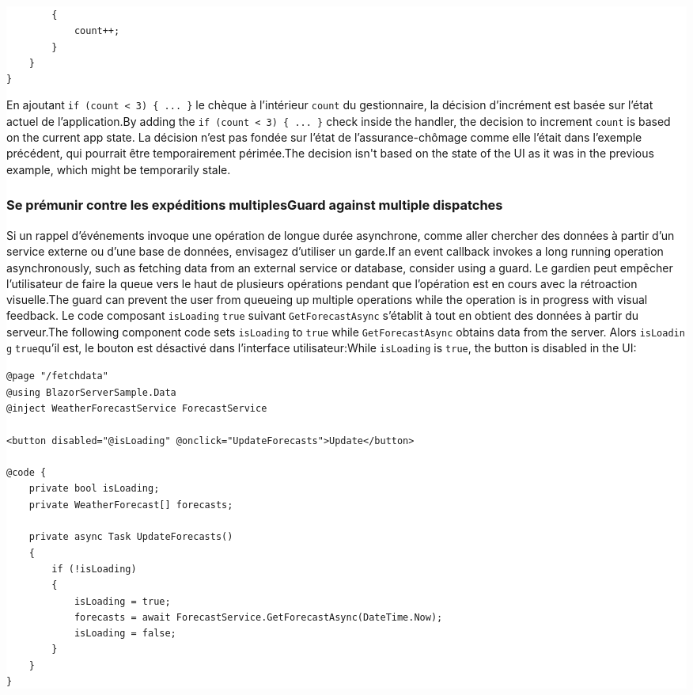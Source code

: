 ```razor
        {
            count++;
        }
    }
}
```

<span data-ttu-id="ea24a-330">En ajoutant `if (count < 3) { ... }` le chèque à l’intérieur `count` du gestionnaire, la décision d’incrément est basée sur l’état actuel de l’application.</span><span class="sxs-lookup"><span data-stu-id="ea24a-330">By adding the `if (count < 3) { ... }` check inside the handler, the decision to increment `count` is based on the current app state.</span></span> <span data-ttu-id="ea24a-331">La décision n’est pas fondée sur l’état de l’assurance-chômage comme elle l’était dans l’exemple précédent, qui pourrait être temporairement périmée.</span><span class="sxs-lookup"><span data-stu-id="ea24a-331">The decision isn't based on the state of the UI as it was in the previous example, which might be temporarily stale.</span></span>

### <a name="guard-against-multiple-dispatches"></a><span data-ttu-id="ea24a-332">Se prémunir contre les expéditions multiples</span><span class="sxs-lookup"><span data-stu-id="ea24a-332">Guard against multiple dispatches</span></span>

<span data-ttu-id="ea24a-333">Si un rappel d’événements invoque une opération de longue durée asynchrone, comme aller chercher des données à partir d’un service externe ou d’une base de données, envisagez d’utiliser un garde.</span><span class="sxs-lookup"><span data-stu-id="ea24a-333">If an event callback invokes a long running operation asynchronously, such as fetching data from an external service or database, consider using a guard.</span></span> <span data-ttu-id="ea24a-334">Le gardien peut empêcher l’utilisateur de faire la queue vers le haut de plusieurs opérations pendant que l’opération est en cours avec la rétroaction visuelle.</span><span class="sxs-lookup"><span data-stu-id="ea24a-334">The guard can prevent the user from queueing up multiple operations while the operation is in progress with visual feedback.</span></span> <span data-ttu-id="ea24a-335">Le code composant `isLoading` `true` suivant `GetForecastAsync` s’établit à tout en obtient des données à partir du serveur.</span><span class="sxs-lookup"><span data-stu-id="ea24a-335">The following component code sets `isLoading` to `true` while `GetForecastAsync` obtains data from the server.</span></span> <span data-ttu-id="ea24a-336">Alors `isLoading` `true`qu’il est, le bouton est désactivé dans l’interface utilisateur:</span><span class="sxs-lookup"><span data-stu-id="ea24a-336">While `isLoading` is `true`, the button is disabled in the UI:</span></span>

```razor
@page "/fetchdata"
@using BlazorServerSample.Data
@inject WeatherForecastService ForecastService

<button disabled="@isLoading" @onclick="UpdateForecasts">Update</button>

@code {
    private bool isLoading;
    private WeatherForecast[] forecasts;

    private async Task UpdateForecasts()
    {
        if (!isLoading)
        {
            isLoading = true;
            forecasts = await ForecastService.GetForecastAsync(DateTime.Now);
            isLoading = false;
        }
    }
}
```
